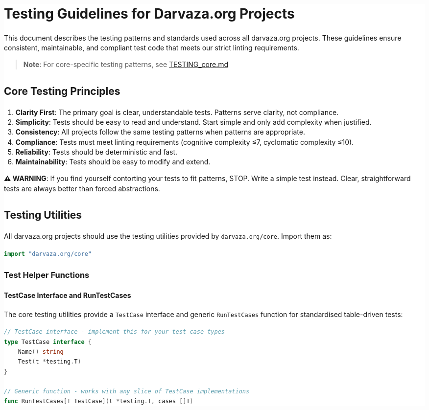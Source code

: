 # Testing Guidelines for Darvaza.org Projects

This document describes the testing patterns and standards used across all
darvaza.org projects. These guidelines ensure consistent, maintainable, and
compliant test code that meets our strict linting requirements.

> **Note**: For core-specific testing patterns, see
> [TESTING_core.md](./TESTING_core.md)

## Core Testing Principles

1. **Clarity First**: The primary goal is clear, understandable tests.
   Patterns serve clarity, not compliance.
2. **Simplicity**: Tests should be easy to read and understand. Start
   simple and only add complexity when justified.
3. **Consistency**: All projects follow the same testing patterns when
   patterns are appropriate.
4. **Compliance**: Tests must meet linting requirements (cognitive
   complexity ≤7, cyclomatic complexity ≤10).
5. **Reliability**: Tests should be deterministic and fast.
6. **Maintainability**: Tests should be easy to modify and extend.

**⚠️ WARNING**: If you find yourself contorting your tests to fit patterns,
STOP. Write a simple test instead. Clear, straightforward tests are always
better than forced abstractions.

## Testing Utilities

All darvaza.org projects should use the testing utilities provided by
`darvaza.org/core`. Import them as:

```go
import "darvaza.org/core"
```

### Test Helper Functions

#### TestCase Interface and RunTestCases

The core testing utilities provide a `TestCase` interface and generic
`RunTestCases` function for standardised table-driven tests:

```go
// TestCase interface - implement this for your test case types
type TestCase interface {
    Name() string
    Test(t *testing.T)
}

// Generic function - works with any slice of TestCase implementations
func RunTestCases[T TestCase](t *testing.T, cases []T)
```
